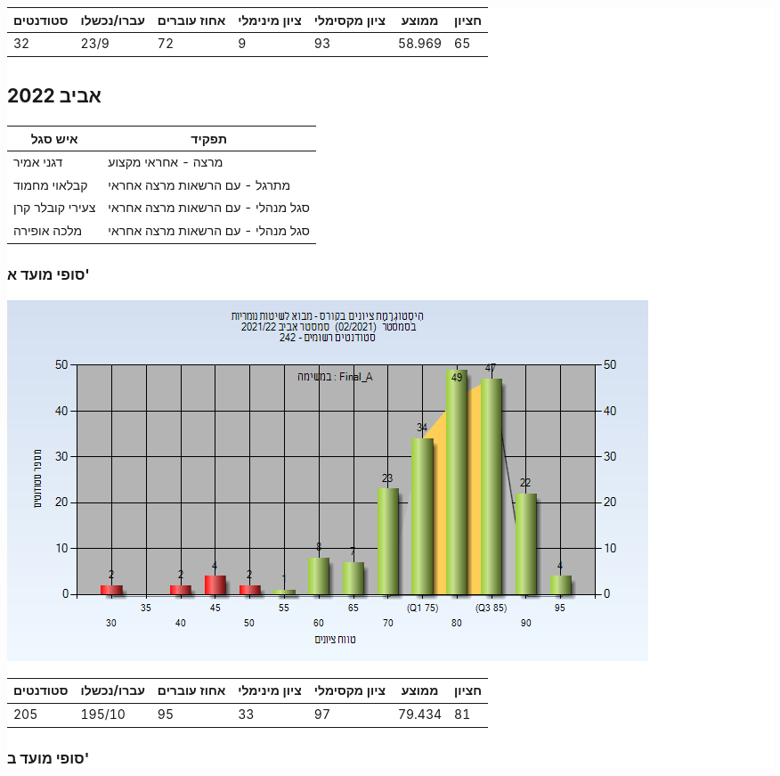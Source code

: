 | סטודנטים | עברו/נכשלו | אחוז עוברים | ציון מינימלי | ציון מקסימלי | ממוצע | חציון |
| ---- | ---- | ---- | ---- | ---- | ---- | ---- |
| 32 | 23/9 | 72 | 9 | 93 | 58.969 | 65 |

<h2 id="202102">אביב 2022</h2>

| איש סגל | תפקיד |
| ---- | ---- |
| דגני אמיר | מרצה - אחראי מקצוע |
| קבלאוי מחמוד | מתרגל - עם הרשאות מרצה אחראי |
| צעירי קובלר קרן | סגל מנהלי - עם הרשאות מרצה אחראי |
| מלכה אופירה | סגל מנהלי - עם הרשאות מרצה אחראי |

<h3 id="202102-Final_A">סופי מועד א'</h3>

![202102 Final_A](202102/Final_A.png)

| סטודנטים | עברו/נכשלו | אחוז עוברים | ציון מינימלי | ציון מקסימלי | ממוצע | חציון |
| ---- | ---- | ---- | ---- | ---- | ---- | ---- |
| 205 | 195/10 | 95 | 33 | 97 | 79.434 | 81 |

<h3 id="202102-Final_B">סופי מועד ב'</h3>

